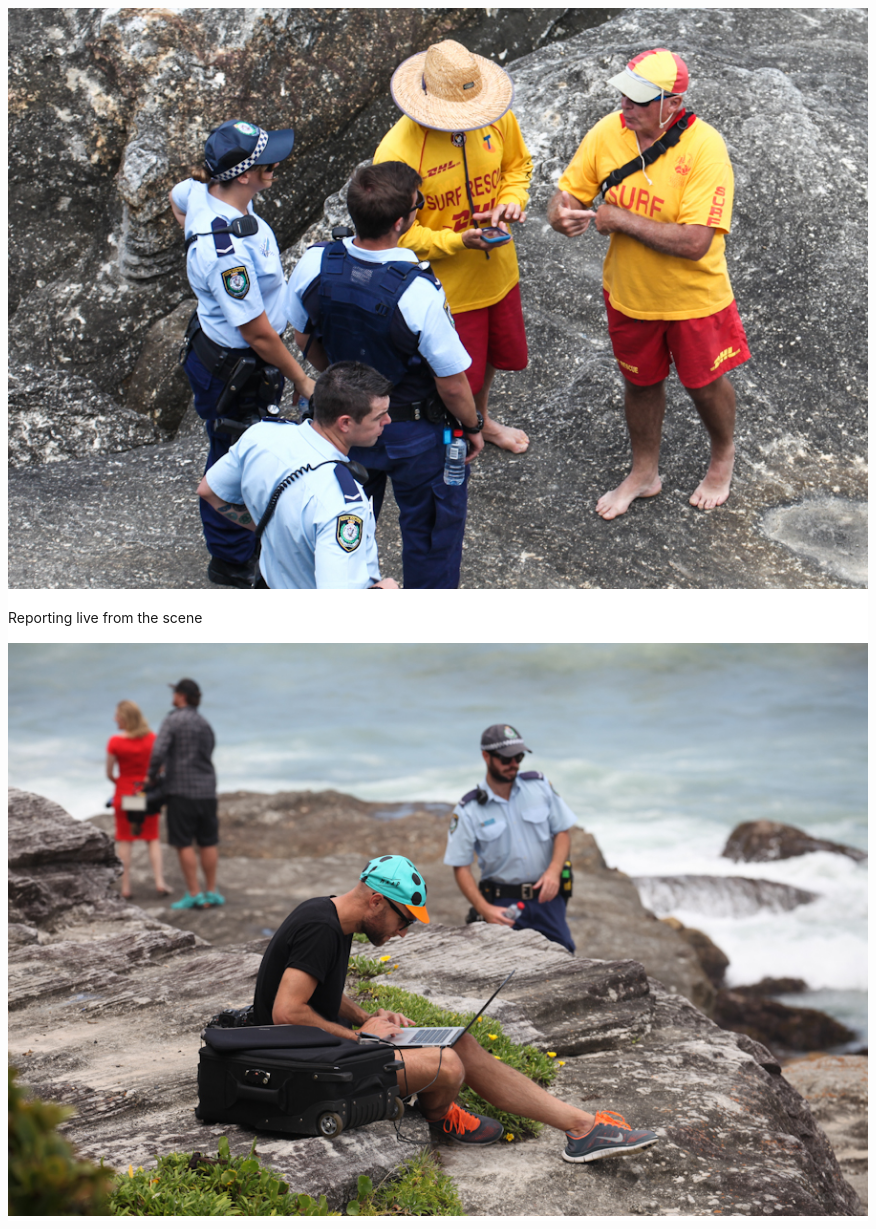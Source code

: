<img src="/assets/images/2016-01-09/2.jpg" style="width:100%;height:auto;"/>

Reporting live from the scene

<img src="/assets/images/2016-01-09/3.jpg" style="width:100%;height:auto;"/>
